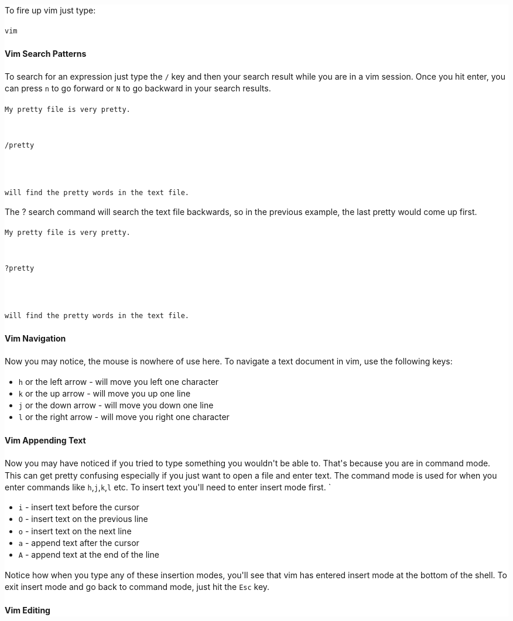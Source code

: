 To fire up vim just type:

    vim

#### Vim Search Patterns

To search for an expression just type the `/` key and then your search result while you are in a vim session. Once you hit enter, you can press `n` to go forward or `N` to go backward in your search results.


    My pretty file is very pretty.


    /pretty



    will find the pretty words in the text file.


The ? search command will search the text file backwards, so in the previous example, the last pretty would come up first. 


    My pretty file is very pretty.


    ?pretty



    will find the pretty words in the text file.


#### Vim Navigation

Now you may notice, the mouse is nowhere of use here. To navigate a text document in vim, use the following keys:

- `h` or the left arrow - will move you left one character
- `k` or the up arrow - will move you up one line
- `j` or the down arrow - will move you down one line
- `l` or the right arrow - will move you right one character

#### Vim Appending Text

Now you may have noticed if you tried to type something you wouldn't be able to. That's because you are in command mode. This can get pretty confusing especially if you just want to open a file and enter text. The command mode is used for when you enter commands like `h`,`j`,`k`,`l` etc. To insert text you'll need to enter insert mode first. `

- `i` - insert text before the cursor
- `O` - insert text on the previous line
- `o` - insert text on the next line
- `a` - append text after the cursor
- `A` - append text at the end of the line

Notice how when you type any of these insertion modes, you'll see that vim has entered insert mode at the bottom of the shell. To exit insert mode and go back to command mode, just hit the `Esc` key.

#### Vim Editing
